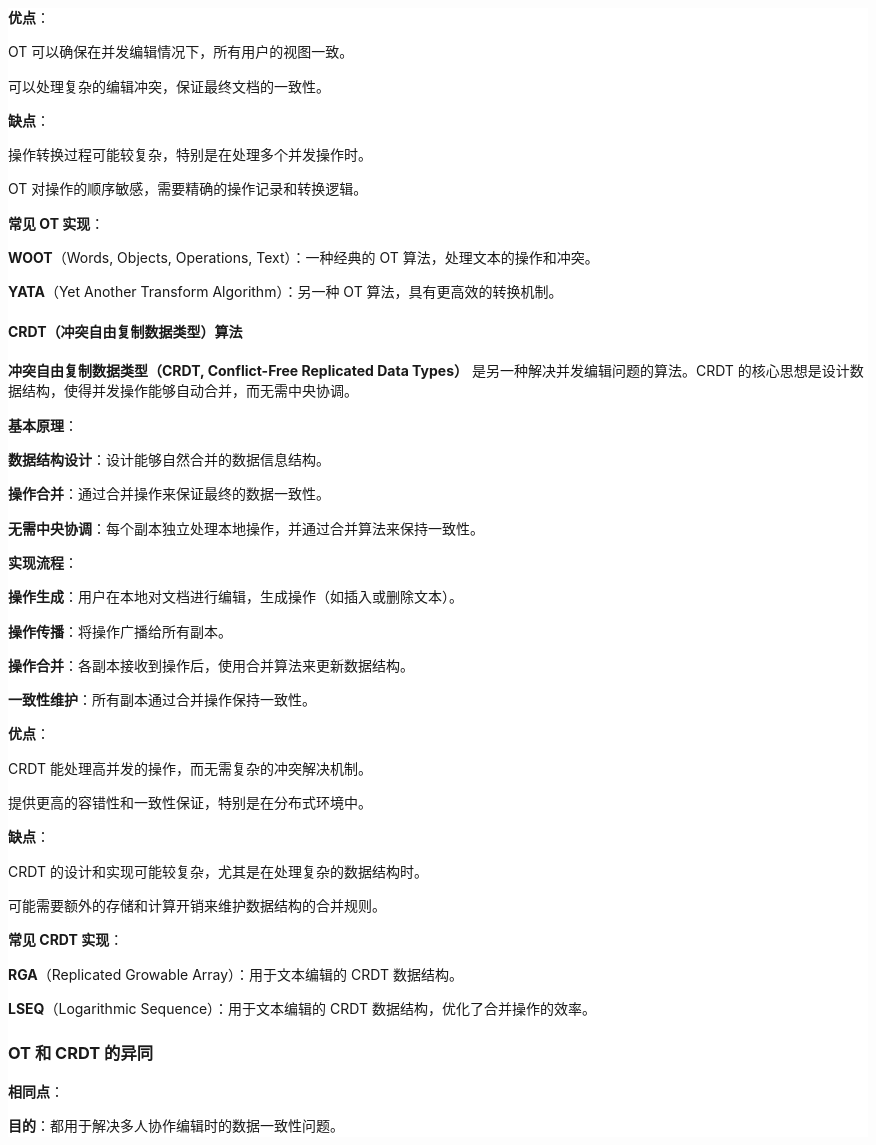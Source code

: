 **优点**：

OT 可以确保在并发编辑情况下，所有用户的视图一致。

可以处理复杂的编辑冲突，保证最终文档的一致性。

**缺点**：

操作转换过程可能较复杂，特别是在处理多个并发操作时。

OT 对操作的顺序敏感，需要精确的操作记录和转换逻辑。

**常见 OT 实现**：

**WOOT**（Words, Objects, Operations, Text）：一种经典的 OT 算法，处理文本的操作和冲突。

**YATA**（Yet Another Transform Algorithm）：另一种 OT 算法，具有更高效的转换机制。

#### **CRDT（冲突自由复制数据类型）算法**

**冲突自由复制数据类型（CRDT, Conflict-Free Replicated Data Types）** 是另一种解决并发编辑问题的算法。CRDT 的核心思想是设计数据结构，使得并发操作能够自动合并，而无需中央协调。

**基本原理**：

**数据结构设计**：设计能够自然合并的数据信息结构。

**操作合并**：通过合并操作来保证最终的数据一致性。

**无需中央协调**：每个副本独立处理本地操作，并通过合并算法来保持一致性。

**实现流程**：

**操作生成**：用户在本地对文档进行编辑，生成操作（如插入或删除文本）。

**操作传播**：将操作广播给所有副本。

**操作合并**：各副本接收到操作后，使用合并算法来更新数据结构。

**一致性维护**：所有副本通过合并操作保持一致性。

**优点**：

CRDT 能处理高并发的操作，而无需复杂的冲突解决机制。

提供更高的容错性和一致性保证，特别是在分布式环境中。

**缺点**：

CRDT 的设计和实现可能较复杂，尤其是在处理复杂的数据结构时。

可能需要额外的存储和计算开销来维护数据结构的合并规则。

**常见 CRDT 实现**：

**RGA**（Replicated Growable Array）：用于文本编辑的 CRDT 数据结构。

**LSEQ**（Logarithmic Sequence）：用于文本编辑的 CRDT 数据结构，优化了合并操作的效率。

### **OT 和 CRDT 的异同**

**相同点**：

**目的**：都用于解决多人协作编辑时的数据一致性问题。
